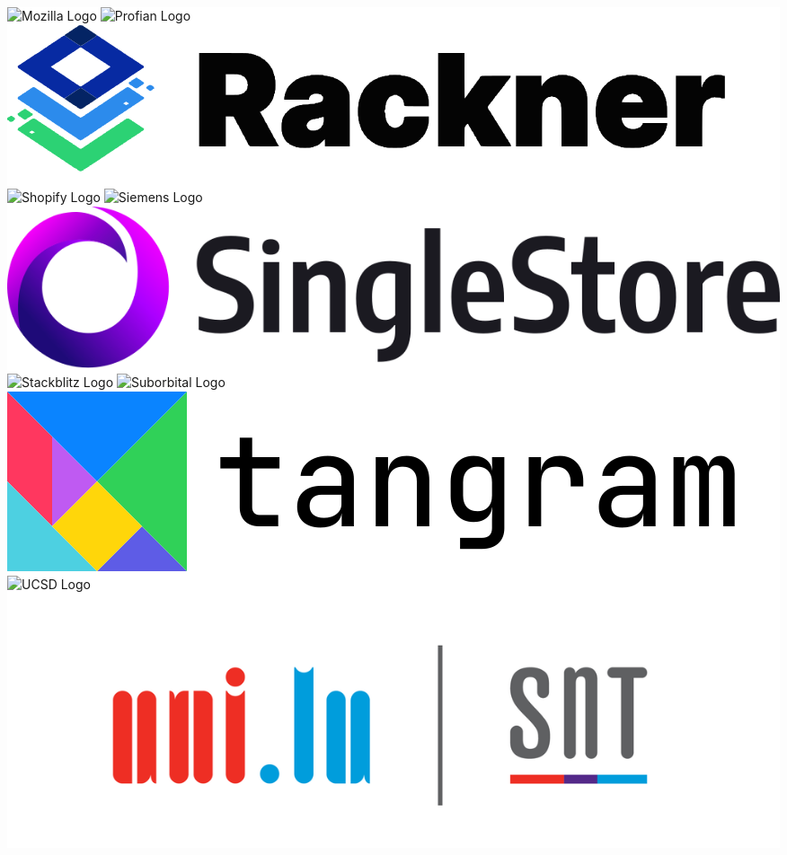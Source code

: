 <img src="images/member-logos/mozilla.svg" alt="Mozilla Logo">
<img src="images/member-logos/profian.svg" alt="Profian Logo">
<img src="images/member-logos/rackner.svg" alt="Rackner Logo">
<img src="images/member-logos/shopify.svg" alt="Shopify Logo">
<img src="images/member-logos/siemens.svg" alt="Siemens Logo">
<img src="images/member-logos/singlestore.svg" alt="Singlestore Logo">
<img src="images/member-logos/stackblitz.svg" alt="Stackblitz Logo">
<img src="images/member-logos/suborbital.png" alt="Suborbital Logo">
<img src="images/member-logos/tangram.svg" alt="Tangram Logo">
<img src="images/member-logos/ucsd.svg" alt="UCSD Logo">
<img src="images/member-logos/university_luxembourg_snt.png" alt="Univ. of Luxembourg Logo">
</div>
